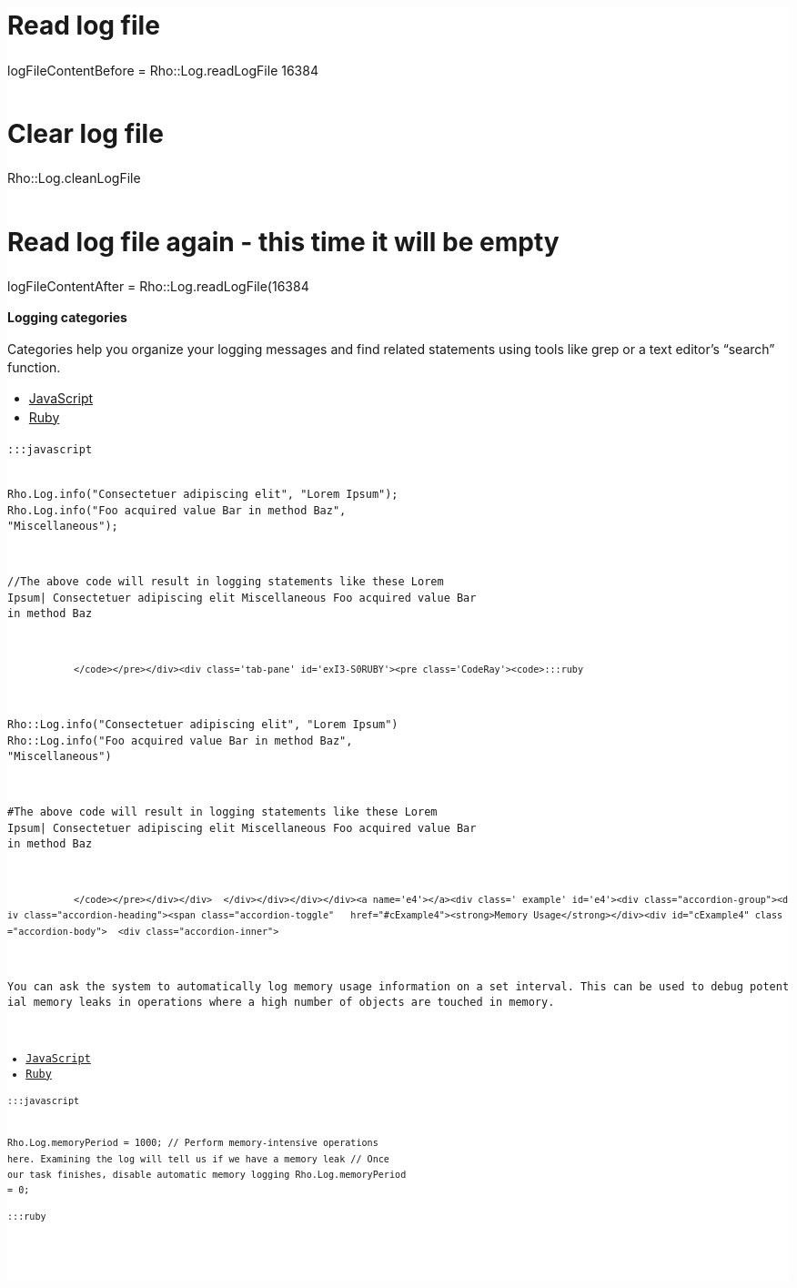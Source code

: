            
# Read log file
logFileContentBefore = Rho::Log.readLogFile 16384

# Clear log file
Rho::Log.cleanLogFile

# Read log file again - this time it will be empty
logFileContentAfter = Rho::Log.readLogFile(16384
                </code></pre></div></div>  </div></div></div></div><a name='e3'></a><div class=' example' id='e3'><div class="accordion-group"><div class="accordion-heading"><span class="accordion-toggle"   href="#cExample3"><strong>Logging categories</strong></div><div id="cExample3" class="accordion-body">  <div class="accordion-inner">
<p>Categories help you organize your logging messages and find related statements using tools like grep or a text editor&rsquo;s &ldquo;search&rdquo; function.</p>
<ul class='nav nav-tabs' id='exI3-S0Tab'><li class='active'><a href='#exI3-S0JS' data-toggle='tab'>JavaScript</a></li><li ><a href='#exI3-S0RUBY' data-toggle='tab'>Ruby</a></li></ul><div class='tab-content'><div class='tab-pane active' id='exI3-S0JS'><pre class='CodeRay'><code>:::javascript

           
Rho.Log.info("Consectetuer adipiscing elit", "Lorem Ipsum");
Rho.Log.info("Foo acquired value Bar in method Baz", "Miscellaneous");

//The above code will result in logging statements like these
Lorem Ipsum| Consectetuer adipiscing elit
Miscellaneous Foo acquired value Bar in method Baz

                </code></pre></div><div class='tab-pane' id='exI3-S0RUBY'><pre class='CodeRay'><code>:::ruby

           
Rho::Log.info("Consectetuer adipiscing elit", "Lorem Ipsum")
Rho::Log.info("Foo acquired value Bar in method Baz", "Miscellaneous")

#The above code will result in logging statements like these
Lorem Ipsum| Consectetuer adipiscing elit
Miscellaneous Foo acquired value Bar in method Baz

                </code></pre></div></div>  </div></div></div></div><a name='e4'></a><div class=' example' id='e4'><div class="accordion-group"><div class="accordion-heading"><span class="accordion-toggle"   href="#cExample4"><strong>Memory Usage</strong></div><div id="cExample4" class="accordion-body">  <div class="accordion-inner">
<p>You can ask the system to automatically log memory usage information on a set interval. This can be used to debug potential memory leaks in operations where a high number of objects are touched in memory.</p>
<ul class='nav nav-tabs' id='exI4-S0Tab'><li class='active'><a href='#exI4-S0JS' data-toggle='tab'>JavaScript</a></li><li ><a href='#exI4-S0RUBY' data-toggle='tab'>Ruby</a></li></ul><div class='tab-content'><div class='tab-pane active' id='exI4-S0JS'><pre class='CodeRay'><code>:::javascript

           
Rho.Log.memoryPeriod = 1000;
// Perform memory-intensive operations here. Examining the log will tell us if we have a memory leak
// Once our task finishes, disable automatic memory logging
Rho.Log.memoryPeriod = 0;
               </code></pre></div><div class='tab-pane' id='exI4-S0RUBY'><pre class='CodeRay'><code>:::ruby
